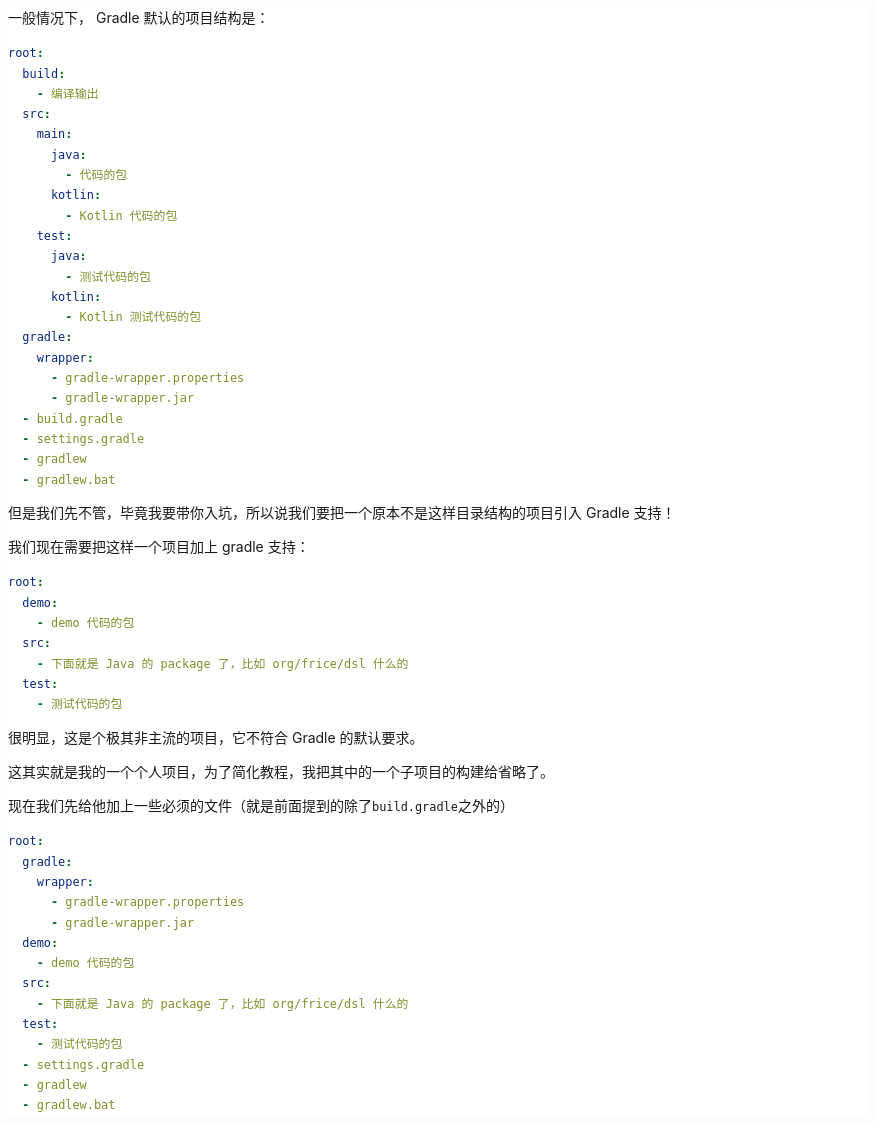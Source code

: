 一般情况下， Gradle 默认的项目结构是：

```yaml
root:
  build:
    - 编译输出
  src:
    main:
      java:
        - 代码的包
      kotlin:
        - Kotlin 代码的包
    test:
      java:
        - 测试代码的包
      kotlin:
        - Kotlin 测试代码的包
  gradle:
    wrapper:
      - gradle-wrapper.properties
      - gradle-wrapper.jar
  - build.gradle
  - settings.gradle
  - gradlew
  - gradlew.bat
```

但是我们先不管，毕竟我要带你入坑，所以说我们要把一个原本不是这样目录结构的项目引入 Gradle 支持！

我们现在需要把这样一个项目加上 gradle 支持：

```yaml
root:
  demo:
    - demo 代码的包
  src:
    - 下面就是 Java 的 package 了，比如 org/frice/dsl 什么的
  test:
    - 测试代码的包
```

很明显，这是个极其非主流的项目，它不符合 Gradle 的默认要求。

这其实就是我的一个个人项目，为了简化教程，我把其中的一个子项目的构建给省略了。

现在我们先给他加上一些必须的文件（就是前面提到的除了`build.gradle`之外的）

```yaml
root:
  gradle:
    wrapper:
      - gradle-wrapper.properties
      - gradle-wrapper.jar
  demo:
    - demo 代码的包
  src:
    - 下面就是 Java 的 package 了，比如 org/frice/dsl 什么的
  test:
    - 测试代码的包
  - settings.gradle
  - gradlew
  - gradlew.bat
```
